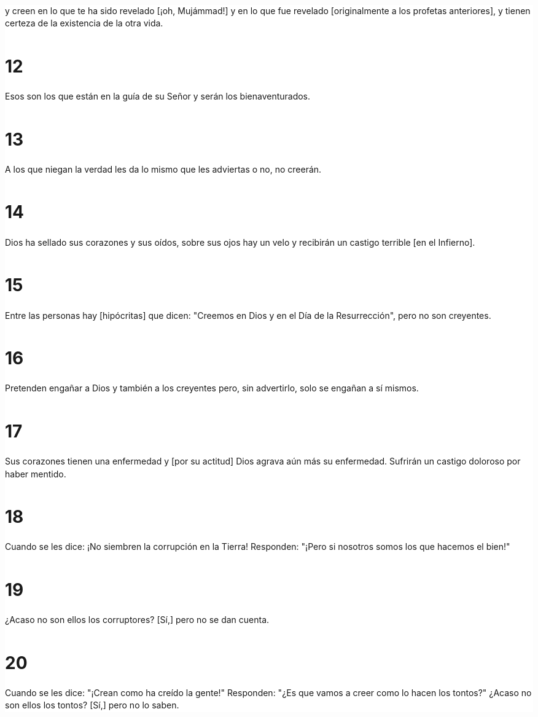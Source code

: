 y creen en lo que te ha sido revelado [¡oh, Mujámmad!] y en lo que fue revelado [originalmente a los profetas anteriores], y tienen certeza de la existencia de la otra vida.

# 12

Esos son los que están en la guía de su Señor y serán los bienaventurados.

# 13

A los que niegan la verdad les da lo mismo que les adviertas o no, no creerán.

# 14

Dios ha sellado sus corazones y sus oídos, sobre sus ojos hay un velo y recibirán un castigo terrible [en el Infierno].

# 15

Entre las personas hay [hipócritas] que dicen: "Creemos en Dios y en el Día de la Resurrección", pero no son creyentes.

# 16

Pretenden engañar a Dios y también a los creyentes pero, sin advertirlo, solo se engañan a sí mismos.

# 17

Sus corazones tienen una enfermedad y [por su actitud] Dios agrava aún más su enfermedad. Sufrirán un castigo doloroso por haber mentido.

# 18

Cuando se les dice: ¡No siembren la corrupción en la Tierra! Responden: "¡Pero si nosotros somos los que hacemos el bien!"

# 19

¿Acaso no son ellos los corruptores? [Sí,] pero no se dan cuenta.

# 20

Cuando se les dice: "¡Crean como ha creído la gente!" Responden: "¿Es que vamos a creer como lo hacen los tontos?" ¿Acaso no son ellos los tontos? [Sí,] pero no lo saben.
